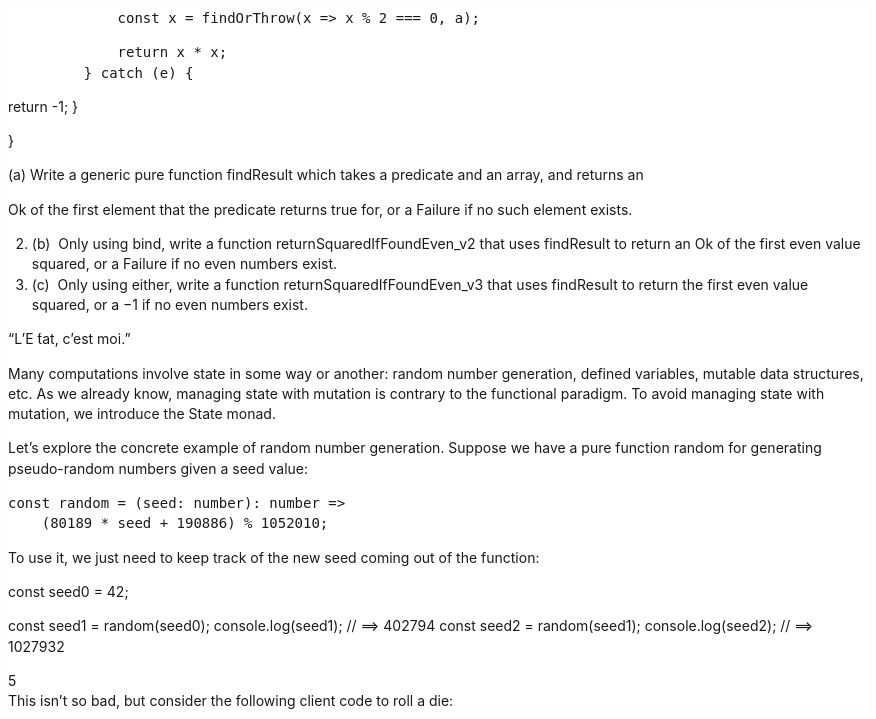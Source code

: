 </pre>
<pre>             const x = findOrThrow(x =&gt; x % 2 === 0, a);
</pre>
<pre>             return x * x;
         } catch (e) {
</pre>
return -1; }

}

(a) Write a generic pure function findResult which takes a predicate and an array, and returns an

Ok of the first element that the predicate returns true for, or a Failure if no such element exists.

<ol start="2">
<li>(b) &nbsp;Only using bind, write a function returnSquaredIfFoundEven_v2 that uses findResult to return
an Ok of the first even value squared, or a Failure if no even numbers exist.
</li>
<li>(c) &nbsp;Only using either, write a function returnSquaredIfFoundEven_v3 that uses findResult to
return the first even value squared, or a −1 if no even numbers exist.
</li>
</ol>
“L’E ́tat, c’est moi.”

Many computations involve state in some way or another: random number generation, defined variables, mutable data structures, etc. As we already know, managing state with mutation is contrary to the functional paradigm. To avoid managing state with mutation, we introduce the State monad.

Let’s explore the concrete example of random number generation. Suppose we have a pure function random for generating pseudo-random numbers given a seed value:

<pre>const random = (seed: number): number =&gt;
    (80189 * seed + 190886) % 1052010;
</pre>
To use it, we just need to keep track of the new seed coming out of the function:

const seed0 = 42;

const seed1 = random(seed0); console.log(seed1); // ==&gt; 402794 const seed2 = random(seed1); console.log(seed2); // ==&gt; 1027932

</div>
</div>
<div class="layoutArea">
<div class="column">
5

</div>
</div>
</div>
<div class="page" title="Page 6">
<div class="layoutArea">
<div class="column">
This isn’t so bad, but consider the following client code to roll a die:
